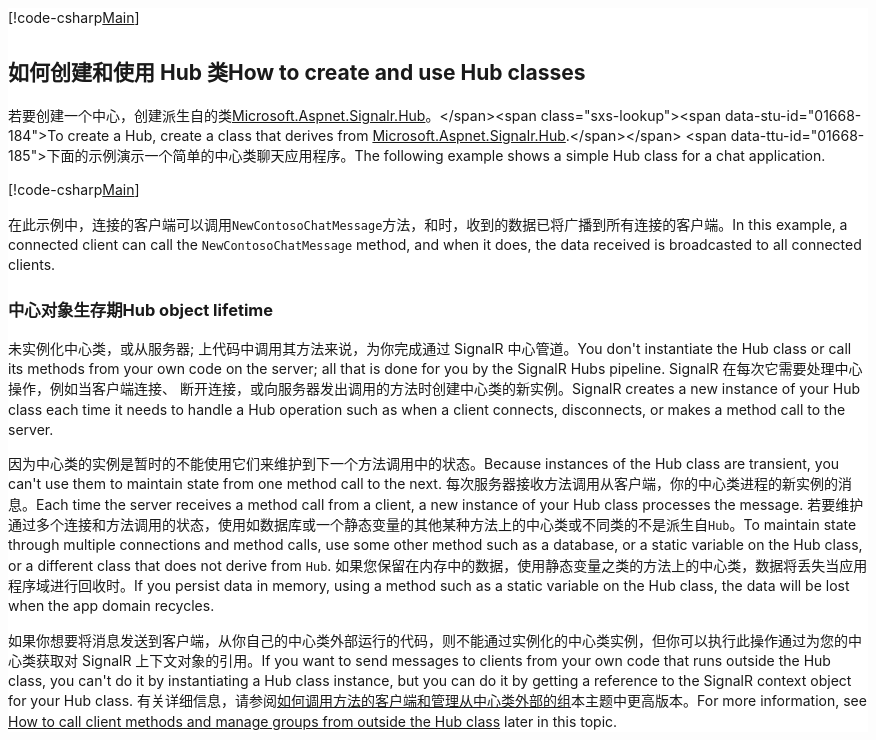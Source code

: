 [!code-csharp[Main](signalr-1x-hubs-api-guide-server/samples/sample7.cs)]

<a id="hubclass"></a>

## <a name="how-to-create-and-use-hub-classes"></a><span data-ttu-id="01668-183">如何创建和使用 Hub 类</span><span class="sxs-lookup"><span data-stu-id="01668-183">How to create and use Hub classes</span></span>

<span data-ttu-id="01668-184">若要创建一个中心，创建派生自的类[Microsoft.Aspnet.Signalr.Hub](https://msdn.microsoft.com/library/microsoft.aspnet.signalr.hub(v=vs.111).aspx)。</span><span class="sxs-lookup"><span data-stu-id="01668-184">To create a Hub, create a class that derives from [Microsoft.Aspnet.Signalr.Hub](https://msdn.microsoft.com/library/microsoft.aspnet.signalr.hub(v=vs.111).aspx).</span></span> <span data-ttu-id="01668-185">下面的示例演示一个简单的中心类聊天应用程序。</span><span class="sxs-lookup"><span data-stu-id="01668-185">The following example shows a simple Hub class for a chat application.</span></span>

[!code-csharp[Main](signalr-1x-hubs-api-guide-server/samples/sample8.cs)]

<span data-ttu-id="01668-186">在此示例中，连接的客户端可以调用`NewContosoChatMessage`方法，和时，收到的数据已将广播到所有连接的客户端。</span><span class="sxs-lookup"><span data-stu-id="01668-186">In this example, a connected client can call the `NewContosoChatMessage` method, and when it does, the data received is broadcasted to all connected clients.</span></span>

<a id="transience"></a>

### <a name="hub-object-lifetime"></a><span data-ttu-id="01668-187">中心对象生存期</span><span class="sxs-lookup"><span data-stu-id="01668-187">Hub object lifetime</span></span>

<span data-ttu-id="01668-188">未实例化中心类，或从服务器; 上代码中调用其方法来说，为你完成通过 SignalR 中心管道。</span><span class="sxs-lookup"><span data-stu-id="01668-188">You don't instantiate the Hub class or call its methods from your own code on the server; all that is done for you by the SignalR Hubs pipeline.</span></span> <span data-ttu-id="01668-189">SignalR 在每次它需要处理中心操作，例如当客户端连接、 断开连接，或向服务器发出调用的方法时创建中心类的新实例。</span><span class="sxs-lookup"><span data-stu-id="01668-189">SignalR creates a new instance of your Hub class each time it needs to handle a Hub operation such as when a client connects, disconnects, or makes a method call to the server.</span></span>

<span data-ttu-id="01668-190">因为中心类的实例是暂时的不能使用它们来维护到下一个方法调用中的状态。</span><span class="sxs-lookup"><span data-stu-id="01668-190">Because instances of the Hub class are transient, you can't use them to maintain state from one method call to the next.</span></span> <span data-ttu-id="01668-191">每次服务器接收方法调用从客户端，你的中心类进程的新实例的消息。</span><span class="sxs-lookup"><span data-stu-id="01668-191">Each time the server receives a method call from a client, a new instance of your Hub class processes the message.</span></span> <span data-ttu-id="01668-192">若要维护通过多个连接和方法调用的状态，使用如数据库或一个静态变量的其他某种方法上的中心类或不同类的不是派生自`Hub`。</span><span class="sxs-lookup"><span data-stu-id="01668-192">To maintain state through multiple connections and method calls, use some other method such as a database, or a static variable on the Hub class, or a different class that does not derive from `Hub`.</span></span> <span data-ttu-id="01668-193">如果您保留在内存中的数据，使用静态变量之类的方法上的中心类，数据将丢失当应用程序域进行回收时。</span><span class="sxs-lookup"><span data-stu-id="01668-193">If you persist data in memory, using a method such as a static variable on the Hub class, the data will be lost when the app domain recycles.</span></span>

<span data-ttu-id="01668-194">如果你想要将消息发送到客户端，从你自己的中心类外部运行的代码，则不能通过实例化的中心类实例，但你可以执行此操作通过为您的中心类获取对 SignalR 上下文对象的引用。</span><span class="sxs-lookup"><span data-stu-id="01668-194">If you want to send messages to clients from your own code that runs outside the Hub class, you can't do it by instantiating a Hub class instance, but you can do it by getting a reference to the SignalR context object for your Hub class.</span></span> <span data-ttu-id="01668-195">有关详细信息，请参阅[如何调用方法的客户端和管理从中心类外部的组](#callfromoutsidehub)本主题中更高版本。</span><span class="sxs-lookup"><span data-stu-id="01668-195">For more information, see [How to call client methods and manage groups from outside the Hub class](#callfromoutsidehub) later in this topic.</span></span>
